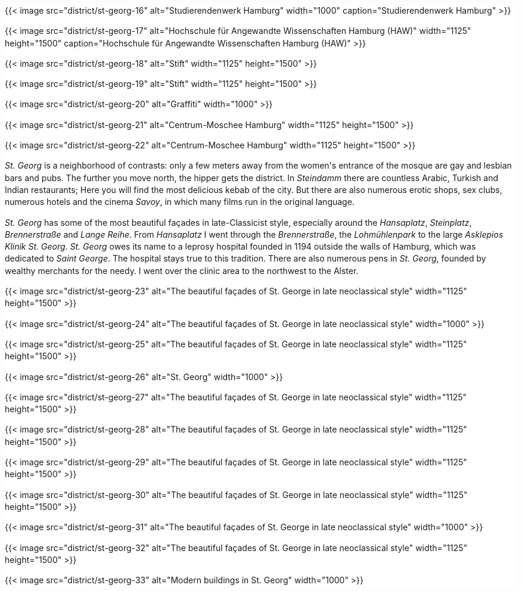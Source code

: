 {{< image src="district/st-georg-16" alt="Studierendenwerk Hamburg" width="1000" caption="Studierendenwerk Hamburg" >}}

{{< image src="district/st-georg-17" alt="Hochschule für Angewandte Wissenschaften Hamburg (HAW)" width="1125" height="1500" caption="Hochschule für Angewandte Wissenschaften Hamburg (HAW)" >}}

{{< image src="district/st-georg-18" alt="Stift" width="1125" height="1500" >}}

{{< image src="district/st-georg-19" alt="Stift" width="1125" height="1500" >}}

{{< image src="district/st-georg-20" alt="Graffiti" width="1000" >}}

{{< image src="district/st-georg-21" alt="Centrum-Moschee Hamburg" width="1125" height="1500" >}}

{{< image src="district/st-georg-22" alt="Centrum-Moschee Hamburg" width="1125" height="1500" >}}

_St. Georg_ is a neighborhood of contrasts: only a few meters away from the women's entrance of the mosque are gay and lesbian bars and pubs. The further you move north, the hipper gets the district. In _Steindamm_ there are countless Arabic, Turkish and Indian restaurants; Here you will find the most delicious kebab of the city. But there are also numerous erotic shops, sex clubs, numerous hotels and the cinema _Savoy_, in which many films run in the original language.

_St. Georg_ has some of the most beautiful façades in late-Classicist style, especially around the _Hansaplatz_, _Steinplatz_, _Brennerstraße_ and _Lange Reihe_. From _Hansaplatz_ I went through the _Brennerstraße_, the _Lohmühlenpark_ to the large _Asklepios Klinik St. Georg_. _St. Georg_ owes its name to a leprosy hospital founded in 1194 outside the walls of Hamburg, which was dedicated to _Saint George_. The hospital stays true to this tradition. There are also numerous pens in _St. Georg_, founded by wealthy merchants for the needy. I went over the clinic area to the northwest to the Alster.

{{< image src="district/st-georg-23" alt="The beautiful façades of St. George in late neoclassical style" width="1125" height="1500" >}}

{{< image src="district/st-georg-24" alt="The beautiful façades of St. George in late neoclassical style" width="1000" >}}

{{< image src="district/st-georg-25" alt="The beautiful façades of St. George in late neoclassical style" width="1125" height="1500" >}}

{{< image src="district/st-georg-26" alt="St. Georg" width="1000" >}}

{{< image src="district/st-georg-27" alt="The beautiful façades of St. George in late neoclassical style" width="1125" height="1500" >}}

{{< image src="district/st-georg-28" alt="The beautiful façades of St. George in late neoclassical style" width="1125" height="1500" >}}

{{< image src="district/st-georg-29" alt="The beautiful façades of St. George in late neoclassical style" width="1125" height="1500" >}}

{{< image src="district/st-georg-30" alt="The beautiful façades of St. George in late neoclassical style" width="1125" height="1500" >}}

{{< image src="district/st-georg-31" alt="The beautiful façades of St. George in late neoclassical style" width="1000" >}}

{{< image src="district/st-georg-32" alt="The beautiful façades of St. George in late neoclassical style" width="1125" height="1500" >}}

{{< image src="district/st-georg-33" alt="Modern buildings in St. Georg" width="1000" >}}
